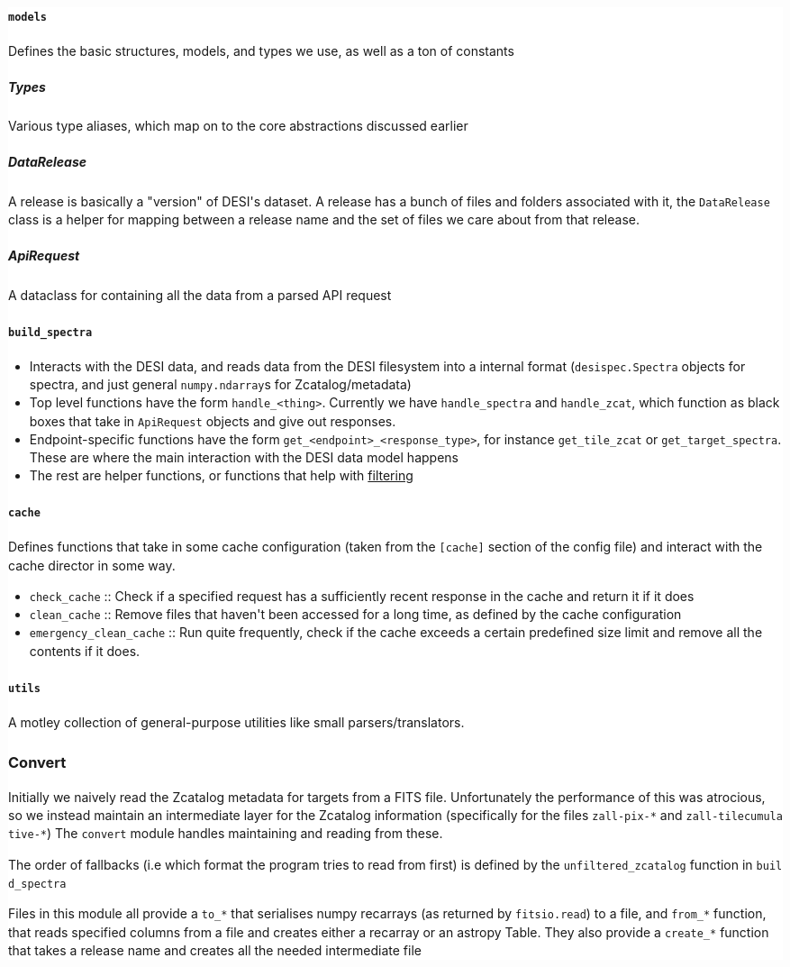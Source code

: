 #### `models`

Defines the basic structures, models, and types we use, as well as a ton of constants

##### Types

Various type aliases, which map on to the core abstractions discussed earlier

##### DataRelease

A release is basically a "version" of DESI's dataset. A release has a bunch of files and folders associated with it, the `DataRelease` class is a helper for mapping between a release name and the set of files we care about from that release.

##### ApiRequest

A dataclass for containing all the data from a parsed API request

#### `build_spectra`

- Interacts with the DESI data, and reads data from the DESI filesystem into a internal format (`desispec.Spectra` objects for spectra, and just general `numpy.ndarray`s for Zcatalog/metadata)
- Top level functions have the form `handle_<thing>`. Currently we have `handle_spectra` and `handle_zcat`, which function as black boxes that take in `ApiRequest` objects and give out responses.
- Endpoint-specific functions have the form `get_<endpoint>_<response_type>`, for instance `get_tile_zcat` or `get_target_spectra`. These are where the main interaction with the DESI data model happens
- The rest are helper functions, or functions that help with [filtering](#filtering)

#### `cache`

Defines functions that take in some cache configuration (taken from the `[cache]` section of the config file) and interact with the cache director in some way.

- `check_cache` :: Check if a specified request has a sufficiently recent response in the cache and return it if it does
- `clean_cache` :: Remove files that haven't been accessed for a long time, as defined by the cache configuration
- `emergency_clean_cache` :: Run quite frequently, check if the cache exceeds a certain predefined size limit and remove all the contents if it does.

#### `utils`

A motley collection of general-purpose utilities like small parsers/translators.

### Convert

Initially we naively read the Zcatalog metadata for targets from a FITS file.
Unfortunately the performance of this was atrocious, so we instead maintain an intermediate layer for the Zcatalog information (specifically for the files `zall-pix-*` and `zall-tilecumulative-*`)
The `convert` module handles maintaining and reading from these.

The order of fallbacks (i.e which format the program tries to read from first) is defined by the `unfiltered_zcatalog` function in `build_spectra`

Files in this module all provide a `to_*` that serialises numpy recarrays (as returned by `fitsio.read`) to a file, and `from_*` function, that reads specified columns from a file and creates either a recarray or an astropy Table.
They also provide a `create_*` function that takes a release name and creates all the needed intermediate file
